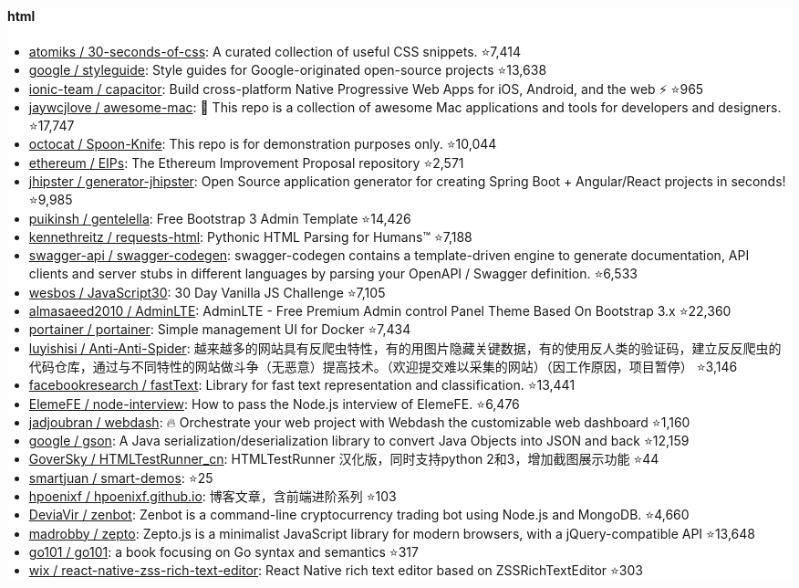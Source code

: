 #### html
* [atomiks / 30-seconds-of-css](https://github.com/atomiks/30-seconds-of-css): A curated collection of useful CSS snippets. :star:7,414
* [google / styleguide](https://github.com/google/styleguide): Style guides for Google-originated open-source projects :star:13,638
* [ionic-team / capacitor](https://github.com/ionic-team/capacitor): Build cross-platform Native Progressive Web Apps for iOS, Android, and the web
⚡️ :star:965
* [jaywcjlove / awesome-mac](https://github.com/jaywcjlove/awesome-mac):  This repo is a collection of awesome Mac applications and tools for developers and designers. :star:17,747
* [octocat / Spoon-Knife](https://github.com/octocat/Spoon-Knife): This repo is for demonstration purposes only. :star:10,044
* [ethereum / EIPs](https://github.com/ethereum/EIPs): The Ethereum Improvement Proposal repository :star:2,571
* [jhipster / generator-jhipster](https://github.com/jhipster/generator-jhipster): Open Source application generator for creating Spring Boot + Angular/React projects in seconds! :star:9,985
* [puikinsh / gentelella](https://github.com/puikinsh/gentelella): Free Bootstrap 3 Admin Template :star:14,426
* [kennethreitz / requests-html](https://github.com/kennethreitz/requests-html): Pythonic HTML Parsing for Humans™ :star:7,188
* [swagger-api / swagger-codegen](https://github.com/swagger-api/swagger-codegen): swagger-codegen contains a template-driven engine to generate documentation, API clients and server stubs in different languages by parsing your OpenAPI / Swagger definition. :star:6,533
* [wesbos / JavaScript30](https://github.com/wesbos/JavaScript30): 30 Day Vanilla JS Challenge :star:7,105
* [almasaeed2010 / AdminLTE](https://github.com/almasaeed2010/AdminLTE): AdminLTE - Free Premium Admin control Panel Theme Based On Bootstrap 3.x :star:22,360
* [portainer / portainer](https://github.com/portainer/portainer): Simple management UI for Docker :star:7,434
* [luyishisi / Anti-Anti-Spider](https://github.com/luyishisi/Anti-Anti-Spider): 越来越多的网站具有反爬虫特性，有的用图片隐藏关键数据，有的使用反人类的验证码，建立反反爬虫的代码仓库，通过与不同特性的网站做斗争（无恶意）提高技术。（欢迎提交难以采集的网站）（因工作原因，项目暂停） :star:3,146
* [facebookresearch / fastText](https://github.com/facebookresearch/fastText): Library for fast text representation and classification. :star:13,441
* [ElemeFE / node-interview](https://github.com/ElemeFE/node-interview): How to pass the Node.js interview of ElemeFE. :star:6,476
* [jadjoubran / webdash](https://github.com/jadjoubran/webdash): 🔥
Orchestrate your web project with Webdash the customizable web dashboard :star:1,160
* [google / gson](https://github.com/google/gson): A Java serialization/deserialization library to convert Java Objects into JSON and back :star:12,159
* [GoverSky / HTMLTestRunner_cn](https://github.com/GoverSky/HTMLTestRunner_cn): HTMLTestRunner 汉化版，同时支持python 2和3，增加截图展示功能 :star:44
* [smartjuan / smart-demos](https://github.com/smartjuan/smart-demos):  :star:25
* [hpoenixf / hpoenixf.github.io](https://github.com/hpoenixf/hpoenixf.github.io): 博客文章，含前端进阶系列 :star:103
* [DeviaVir / zenbot](https://github.com/DeviaVir/zenbot): Zenbot is a command-line cryptocurrency trading bot using Node.js and MongoDB. :star:4,660
* [madrobby / zepto](https://github.com/madrobby/zepto): Zepto.js is a minimalist JavaScript library for modern browsers, with a jQuery-compatible API :star:13,648
* [go101 / go101](https://github.com/go101/go101): a book focusing on Go syntax and semantics :star:317
* [wix / react-native-zss-rich-text-editor](https://github.com/wix/react-native-zss-rich-text-editor): React Native rich text editor based on ZSSRichTextEditor :star:303
